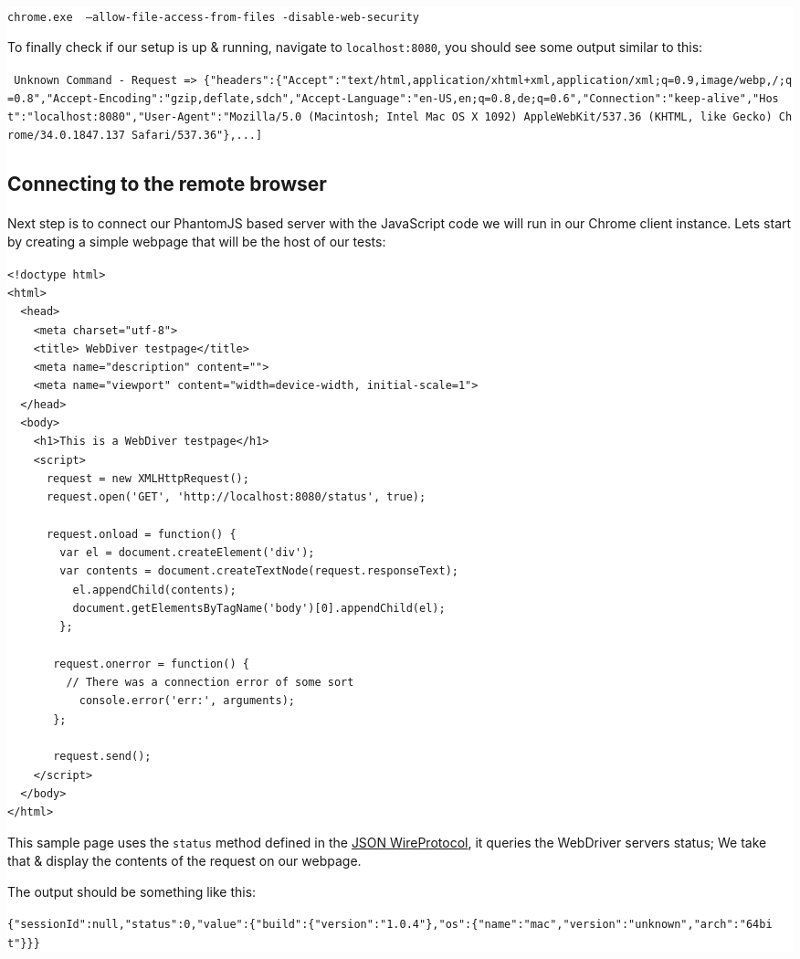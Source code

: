 `chrome.exe  –allow-file-access-from-files -disable-web-security`

To finally check if our setup is up & running, navigate to `localhost:8080`, you should see some output similar to this:

` Unknown Command - Request => {"headers":{"Accept":"text/html,application/xhtml+xml,application/xml;q=0.9,image/webp,/;q=0.8","Accept-Encoding":"gzip,deflate,sdch","Accept-Language":"en-US,en;q=0.8,de;q=0.6","Connection":"keep-alive","Host":"localhost:8080","User-Agent":"Mozilla/5.0 (Macintosh; Intel Mac OS X 1092) AppleWebKit/537.36 (KHTML, like Gecko) Chrome/34.0.1847.137 Safari/537.36"},...]`

## <span>Connecting to the remote browser</span>

Next step is to connect our PhantomJS based server with the JavaScript code we will run in our Chrome client instance. Lets start by creating a simple webpage that will be the host of our tests:

    <!doctype html>
    <html>
      <head>
        <meta charset="utf-8">
        <title> WebDiver testpage</title>
        <meta name="description" content="">
        <meta name="viewport" content="width=device-width, initial-scale=1">
      </head>
      <body>
        <h1>This is a WebDiver testpage</h1>
        <script>
          request = new XMLHttpRequest();
          request.open('GET', 'http://localhost:8080/status', true);

          request.onload = function() {
            var el = document.createElement('div');
            var contents = document.createTextNode(request.responseText);
              el.appendChild(contents);
              document.getElementsByTagName('body')[0].appendChild(el);
            };

           request.onerror = function() {
             // There was a connection error of some sort
               console.error('err:', arguments);
           };

           request.send();
        </script>
      </body>
    </html>

This sample page uses the `status` method defined in the [JSON WireProtocol](https://code.google.com/p/selenium/wiki/JsonWireProtocol), it queries the WebDriver servers status; We take that & display the contents of the request on our webpage.

The output should be something like this:

`{"sessionId":null,"status":0,"value":{"build":{"version":"1.0.4"},"os":{"name":"mac","version":"unknown","arch":"64bit"}}}`
